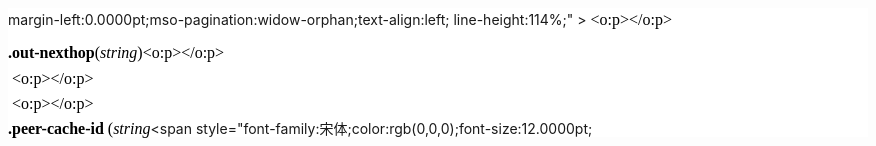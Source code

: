 margin-left:0.0000pt;mso-pagination:widow-orphan;text-align:left;
line-height:114%;" ><span style="font-family:宋体;color:rgb(0,0,0);font-size:12.0000pt;
mso-font-kerning:0.0000pt;" >&nbsp;</span><span style="font-family:宋体;color:rgb(0,0,0);font-size:12.0000pt;
mso-font-kerning:0.0000pt;" ><o:p></o:p></span></p></td><td width=213  valign=center  style="width:160.3500pt;padding:1.4000pt 1.4000pt 1.4000pt 1.4000pt ;border-left:1.0000pt solid windowtext;
mso-border-left-alt:0.5000pt solid windowtext;border-right:1.0000pt solid windowtext;mso-border-right-alt:0.5000pt solid windowtext;
border-top:none;mso-border-top-alt:0.5000pt solid windowtext;border-bottom:1.0000pt solid windowtext;
mso-border-bottom-alt:0.5000pt solid windowtext;" ><p class=MsoNormal  style="margin-top:5.1000pt;margin-right:0.0000pt;margin-bottom:7.1000pt;
margin-left:0.0000pt;mso-pagination:widow-orphan;text-align:left;
line-height:114%;" ><b><span style="font-family:宋体;color:rgb(0,0,0);font-weight:bold;
font-size:12.0000pt;mso-font-kerning:0.0000pt;" ><font face="宋体" >.out-nexthop</font></span></b><span style="font-family:宋体;color:rgb(0,0,0);font-size:12.0000pt;
mso-font-kerning:0.0000pt;" ><font face="宋体" >(</font></span><i><span style="font-family:宋体;color:rgb(0,0,0);font-style:italic;
font-size:12.0000pt;mso-font-kerning:0.0000pt;" ><font face="宋体" >string</font></span></i><span style="font-family:宋体;color:rgb(0,0,0);font-size:12.0000pt;
mso-font-kerning:0.0000pt;" ><font face="宋体" >)</font></span><span style="font-family:宋体;color:rgb(0,0,0);font-size:12.0000pt;
mso-font-kerning:0.0000pt;" ><o:p></o:p></span></p></td><td width=719  valign=center  style="width:539.4000pt;padding:1.4000pt 1.4000pt 1.4000pt 1.4000pt ;border-left:1.0000pt solid windowtext;
mso-border-left-alt:0.5000pt solid windowtext;border-right:1.0000pt solid windowtext;mso-border-right-alt:0.5000pt solid windowtext;
border-top:none;mso-border-top-alt:0.5000pt solid windowtext;border-bottom:1.0000pt solid windowtext;
mso-border-bottom-alt:0.5000pt solid windowtext;" ><p class=MsoNormal  style="margin-top:5.1000pt;margin-right:0.0000pt;margin-bottom:7.1000pt;
margin-left:0.0000pt;mso-pagination:widow-orphan;text-align:left;
line-height:114%;" ><span style="font-family:宋体;color:rgb(0,0,0);font-size:12.0000pt;
mso-font-kerning:0.0000pt;" >&nbsp;</span><span style="font-family:宋体;color:rgb(0,0,0);font-size:12.0000pt;
mso-font-kerning:0.0000pt;" ><o:p></o:p></span></p></td></tr><tr><td width=77  valign=center  style="width:58.4000pt;padding:1.4000pt 1.4000pt 1.4000pt 1.4000pt ;border-left:1.0000pt solid windowtext;
mso-border-left-alt:0.5000pt solid windowtext;border-right:1.0000pt solid windowtext;mso-border-right-alt:0.5000pt solid windowtext;
border-top:none;mso-border-top-alt:0.5000pt solid windowtext;border-bottom:1.0000pt solid windowtext;
mso-border-bottom-alt:0.5000pt solid windowtext;" ><p class=MsoNormal  style="margin-top:5.1000pt;margin-right:0.0000pt;margin-bottom:7.1000pt;
margin-left:0.0000pt;mso-pagination:widow-orphan;text-align:left;
line-height:114%;" ><span style="font-family:宋体;color:rgb(0,0,0);font-size:12.0000pt;
mso-font-kerning:0.0000pt;" >&nbsp;</span><span style="font-family:宋体;color:rgb(0,0,0);font-size:12.0000pt;
mso-font-kerning:0.0000pt;" ><o:p></o:p></span></p></td><td width=213  valign=center  style="width:160.3500pt;padding:1.4000pt 1.4000pt 1.4000pt 1.4000pt ;border-left:1.0000pt solid windowtext;
mso-border-left-alt:0.5000pt solid windowtext;border-right:1.0000pt solid windowtext;mso-border-right-alt:0.5000pt solid windowtext;
border-top:none;mso-border-top-alt:0.5000pt solid windowtext;border-bottom:1.0000pt solid windowtext;
mso-border-bottom-alt:0.5000pt solid windowtext;" ><p class=MsoNormal  style="margin-top:5.1000pt;margin-right:0.0000pt;margin-bottom:7.1000pt;
margin-left:0.0000pt;mso-pagination:widow-orphan;text-align:left;
line-height:114%;" ><b><span style="font-family:宋体;color:rgb(0,0,0);font-weight:bold;
font-size:12.0000pt;mso-font-kerning:0.0000pt;" ><font face="宋体" >.peer-cache-id&nbsp;</font></span></b><span style="font-family:宋体;color:rgb(0,0,0);font-size:12.0000pt;
mso-font-kerning:0.0000pt;" ><font face="宋体" >(</font></span><i><span style="font-family:宋体;color:rgb(0,0,0);font-style:italic;
font-size:12.0000pt;mso-font-kerning:0.0000pt;" ><font face="宋体" >string</font></span></i><span style="font-family:宋体;color:rgb(0,0,0);font-size:12.0000pt;